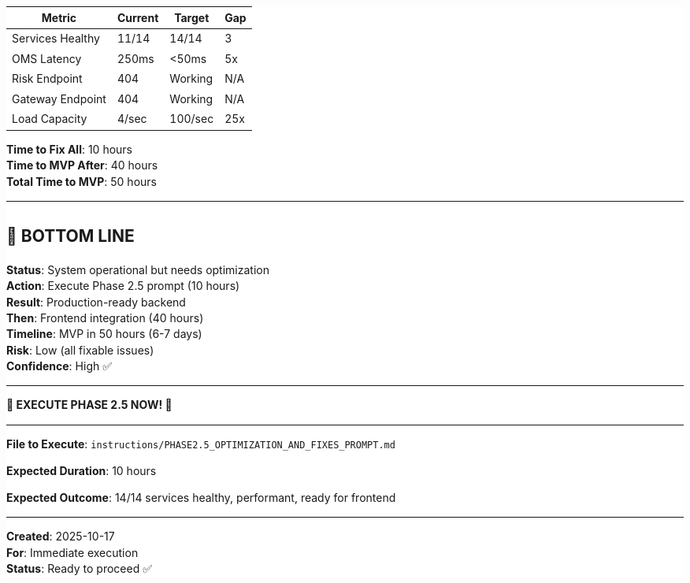 | Metric | Current | Target | Gap |
|--------|---------|--------|-----|
| Services Healthy | 11/14 | 14/14 | 3 |
| OMS Latency | 250ms | <50ms | 5x |
| Risk Endpoint | 404 | Working | N/A |
| Gateway Endpoint | 404 | Working | N/A |
| Load Capacity | 4/sec | 100/sec | 25x |

**Time to Fix All**: 10 hours  
**Time to MVP After**: 40 hours  
**Total Time to MVP**: 50 hours

---

## 🎯 BOTTOM LINE

**Status**: System operational but needs optimization  
**Action**: Execute Phase 2.5 prompt (10 hours)  
**Result**: Production-ready backend  
**Then**: Frontend integration (40 hours)  
**Timeline**: MVP in 50 hours (6-7 days)  
**Risk**: Low (all fixable issues)  
**Confidence**: High ✅

---

**🚀 EXECUTE PHASE 2.5 NOW! 🚀**

---

**File to Execute**: `instructions/PHASE2.5_OPTIMIZATION_AND_FIXES_PROMPT.md`

**Expected Duration**: 10 hours

**Expected Outcome**: 14/14 services healthy, performant, ready for frontend

---

**Created**: 2025-10-17  
**For**: Immediate execution  
**Status**: Ready to proceed ✅
